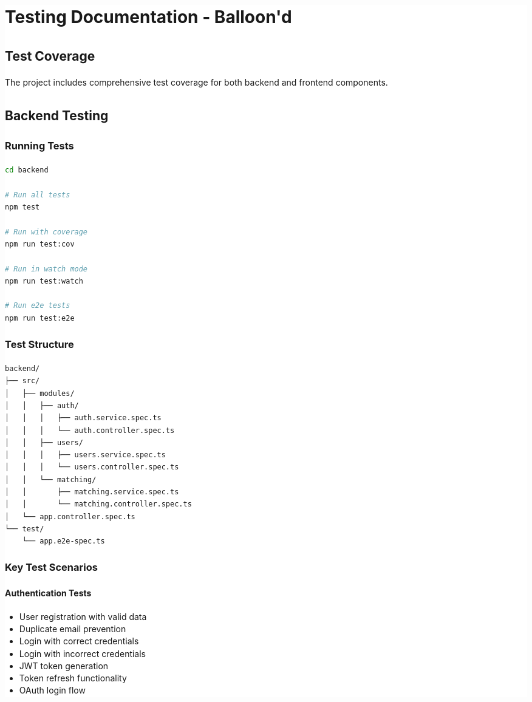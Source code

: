 # Testing Documentation - Balloon'd

## Test Coverage

The project includes comprehensive test coverage for both backend and frontend components.

## Backend Testing

### Running Tests

```bash
cd backend

# Run all tests
npm test

# Run with coverage
npm run test:cov

# Run in watch mode
npm run test:watch

# Run e2e tests
npm run test:e2e
```

### Test Structure

```
backend/
├── src/
│   ├── modules/
│   │   ├── auth/
│   │   │   ├── auth.service.spec.ts
│   │   │   └── auth.controller.spec.ts
│   │   ├── users/
│   │   │   ├── users.service.spec.ts
│   │   │   └── users.controller.spec.ts
│   │   └── matching/
│   │       ├── matching.service.spec.ts
│   │       └── matching.controller.spec.ts
│   └── app.controller.spec.ts
└── test/
    └── app.e2e-spec.ts
```

### Key Test Scenarios

#### Authentication Tests
- User registration with valid data
- Duplicate email prevention
- Login with correct credentials
- Login with incorrect credentials
- JWT token generation
- Token refresh functionality
- OAuth login flow
